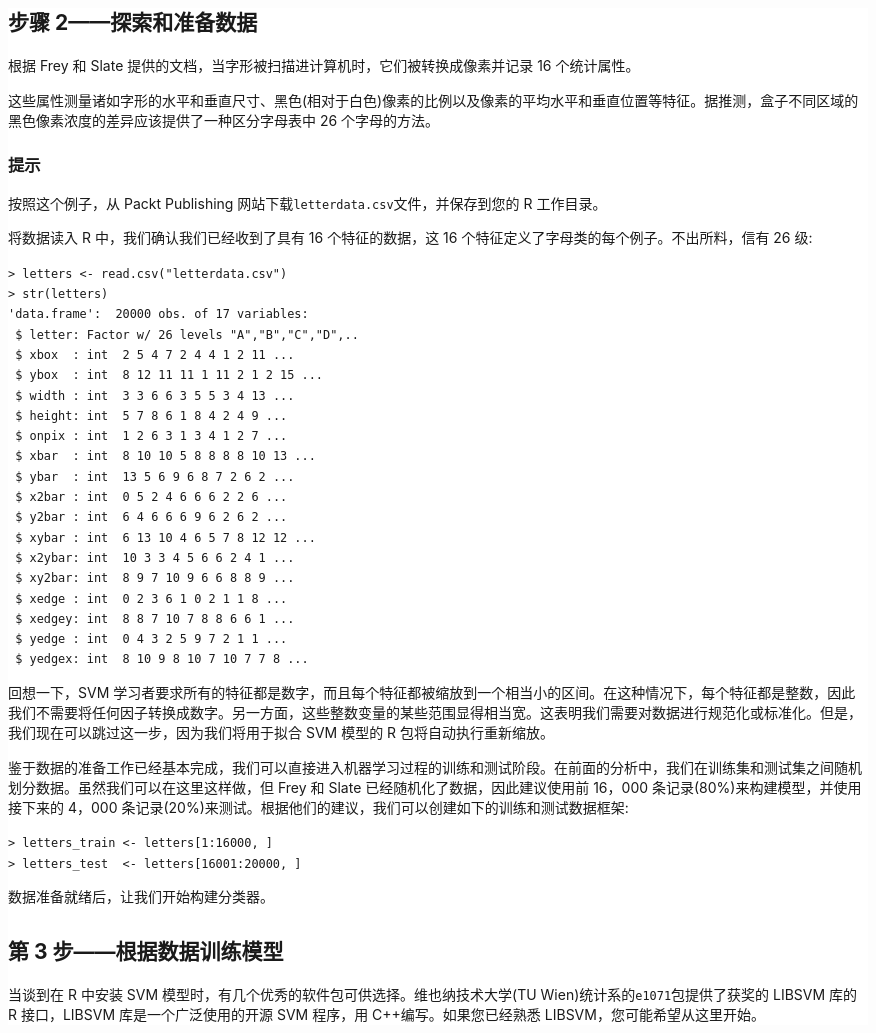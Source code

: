 ## 步骤 2——探索和准备数据

根据 Frey 和 Slate 提供的文档，当字形被扫描进计算机时，它们被转换成像素并记录 16 个统计属性。

这些属性测量诸如字形的水平和垂直尺寸、黑色(相对于白色)像素的比例以及像素的平均水平和垂直位置等特征。据推测，盒子不同区域的黑色像素浓度的差异应该提供了一种区分字母表中 26 个字母的方法。

### 提示

按照这个例子，从 Packt Publishing 网站下载`letterdata.csv`文件，并保存到您的 R 工作目录。

将数据读入 R 中，我们确认我们已经收到了具有 16 个特征的数据，这 16 个特征定义了字母类的每个例子。不出所料，信有 26 级:

```
> letters <- read.csv("letterdata.csv")
> str(letters)
'data.frame':  20000 obs. of 17 variables:
 $ letter: Factor w/ 26 levels "A","B","C","D",..
 $ xbox  : int  2 5 4 7 2 4 4 1 2 11 ...
 $ ybox  : int  8 12 11 11 1 11 2 1 2 15 ...
 $ width : int  3 3 6 6 3 5 5 3 4 13 ...
 $ height: int  5 7 8 6 1 8 4 2 4 9 ...
 $ onpix : int  1 2 6 3 1 3 4 1 2 7 ...
 $ xbar  : int  8 10 10 5 8 8 8 8 10 13 ...
 $ ybar  : int  13 5 6 9 6 8 7 2 6 2 ...
 $ x2bar : int  0 5 2 4 6 6 6 2 2 6 ...
 $ y2bar : int  6 4 6 6 6 9 6 2 6 2 ...
 $ xybar : int  6 13 10 4 6 5 7 8 12 12 ...
 $ x2ybar: int  10 3 3 4 5 6 6 2 4 1 ...
 $ xy2bar: int  8 9 7 10 9 6 6 8 8 9 ...
 $ xedge : int  0 2 3 6 1 0 2 1 1 8 ...
 $ xedgey: int  8 8 7 10 7 8 8 6 6 1 ...
 $ yedge : int  0 4 3 2 5 9 7 2 1 1 ...
 $ yedgex: int  8 10 9 8 10 7 10 7 7 8 ...

```

回想一下，SVM 学习者要求所有的特征都是数字，而且每个特征都被缩放到一个相当小的区间。在这种情况下，每个特征都是整数，因此我们不需要将任何因子转换成数字。另一方面，这些整数变量的某些范围显得相当宽。这表明我们需要对数据进行规范化或标准化。但是，我们现在可以跳过这一步，因为我们将用于拟合 SVM 模型的 R 包将自动执行重新缩放。

鉴于数据的准备工作已经基本完成，我们可以直接进入机器学习过程的训练和测试阶段。在前面的分析中，我们在训练集和测试集之间随机划分数据。虽然我们可以在这里这样做，但 Frey 和 Slate 已经随机化了数据，因此建议使用前 16，000 条记录(80%)来构建模型，并使用接下来的 4，000 条记录(20%)来测试。根据他们的建议，我们可以创建如下的训练和测试数据框架:

```
> letters_train <- letters[1:16000, ]
> letters_test  <- letters[16001:20000, ]

```

数据准备就绪后，让我们开始构建分类器。

## 第 3 步——根据数据训练模型

当谈到在 R 中安装 SVM 模型时，有几个优秀的软件包可供选择。维也纳技术大学(TU Wien)统计系的`e1071`包提供了获奖的 LIBSVM 库的 R 接口，LIBSVM 库是一个广泛使用的开源 SVM 程序，用 C++编写。如果您已经熟悉 LIBSVM，您可能希望从这里开始。
